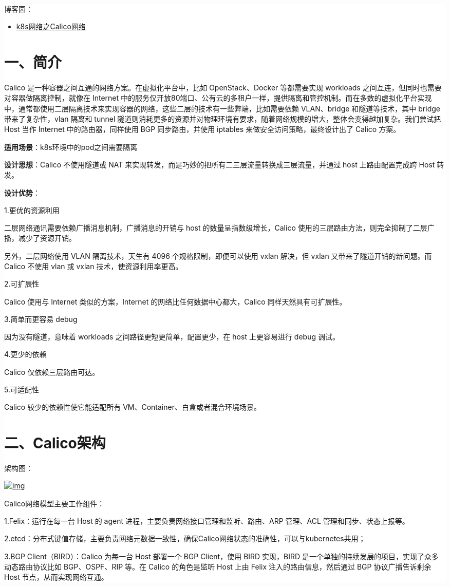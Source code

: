 博客园：

- [k8s网络之Calico网络](https://www.cnblogs.com/goldsunshine/p/10701242.html)



# 一、简介



Calico 是一种容器之间互通的网络方案。在虚拟化平台中，比如 OpenStack、Docker 等都需要实现 workloads 之间互连，但同时也需要对容器做隔离控制，就像在 Internet 中的服务仅开放80端口、公有云的多租户一样，提供隔离和管控机制。而在多数的虚拟化平台实现中，通常都使用二层隔离技术来实现容器的网络，这些二层的技术有一些弊端，比如需要依赖 VLAN、bridge 和隧道等技术，其中 bridge 带来了复杂性，vlan 隔离和 tunnel 隧道则消耗更多的资源并对物理环境有要求，随着网络规模的增大，整体会变得越加复杂。我们尝试把 Host 当作 Internet 中的路由器，同样使用 BGP 同步路由，并使用 iptables 来做安全访问策略，最终设计出了 Calico 方案。

**适用场景**：k8s环境中的pod之间需要隔离

**设计思想**：Calico 不使用隧道或 NAT 来实现转发，而是巧妙的把所有二三层流量转换成三层流量，并通过 host 上路由配置完成跨 Host 转发。

**设计优势**：

1.更优的资源利用

二层网络通讯需要依赖广播消息机制，广播消息的开销与 host 的数量呈指数级增长，Calico 使用的三层路由方法，则完全抑制了二层广播，减少了资源开销。

另外，二层网络使用 VLAN 隔离技术，天生有 4096 个规格限制，即便可以使用 vxlan 解决，但 vxlan 又带来了隧道开销的新问题。而 Calico 不使用 vlan 或 vxlan 技术，使资源利用率更高。

2.可扩展性

Calico 使用与 Internet 类似的方案，Internet 的网络比任何数据中心都大，Calico 同样天然具有可扩展性。

3.简单而更容易 debug

因为没有隧道，意味着 workloads 之间路径更短更简单，配置更少，在 host 上更容易进行 debug 调试。

4.更少的依赖

Calico 仅依赖三层路由可达。

5.可适配性

Calico 较少的依赖性使它能适配所有 VM、Container、白盒或者混合环境场景。

 

# 二、Calico架构

架构图：

[![img](https://img2018.cnblogs.com/blog/1060878/201904/1060878-20190413152300545-538840176.png)](https://img2018.cnblogs.com/blog/1060878/201904/1060878-20190413152300545-538840176.png)

 

Calico网络模型主要工作组件：

1.Felix：运行在每一台 Host 的 agent 进程，主要负责网络接口管理和监听、路由、ARP 管理、ACL 管理和同步、状态上报等。

2.etcd：分布式键值存储，主要负责网络元数据一致性，确保Calico网络状态的准确性，可以与kubernetes共用；

3.BGP Client（BIRD）：Calico 为每一台 Host 部署一个 BGP Client，使用 BIRD 实现，BIRD 是一个单独的持续发展的项目，实现了众多动态路由协议比如 BGP、OSPF、RIP 等。在 Calico 的角色是监听 Host 上由 Felix 注入的路由信息，然后通过 BGP 协议广播告诉剩余 Host 节点，从而实现网络互通。
